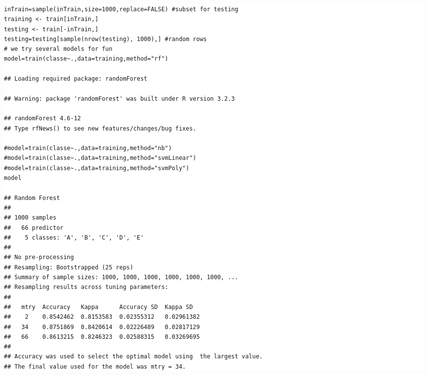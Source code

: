     inTrain=sample(inTrain,size=1000,replace=FALSE) #subset for testing
    training <- train[inTrain,]
    testing <- train[-inTrain,]
    testing=testing[sample(nrow(testing), 1000),] #random rows
    # we try several models for fun
    model=train(classe~.,data=training,method="rf")

    ## Loading required package: randomForest

    ## Warning: package 'randomForest' was built under R version 3.2.3

    ## randomForest 4.6-12
    ## Type rfNews() to see new features/changes/bug fixes.

    #model=train(classe~.,data=training,method="nb")
    #model=train(classe~.,data=training,method="svmLinear")
    #model=train(classe~.,data=training,method="svmPoly")
    model

    ## Random Forest 
    ## 
    ## 1000 samples
    ##   66 predictor
    ##    5 classes: 'A', 'B', 'C', 'D', 'E' 
    ## 
    ## No pre-processing
    ## Resampling: Bootstrapped (25 reps) 
    ## Summary of sample sizes: 1000, 1000, 1000, 1000, 1000, 1000, ... 
    ## Resampling results across tuning parameters:
    ## 
    ##   mtry  Accuracy   Kappa      Accuracy SD  Kappa SD  
    ##    2    0.8542462  0.8153583  0.02355312   0.02961382
    ##   34    0.8751869  0.8420614  0.02226489   0.02817129
    ##   66    0.8613215  0.8246323  0.02588315   0.03269695
    ## 
    ## Accuracy was used to select the optimal model using  the largest value.
    ## The final value used for the model was mtry = 34.
